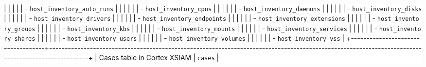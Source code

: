 |                                   |                                                                                                                                                  |
|                                   |   - `host_inventory_auto_runs`                                                                                                                   |
|                                   |                                                                                                                                                  |
|                                   |   - `host_inventory_cpus`                                                                                                                        |
|                                   |                                                                                                                                                  |
|                                   |   - `host_inventory_daemons`                                                                                                                     |
|                                   |                                                                                                                                                  |
|                                   |   - `host_inventory_disks`                                                                                                                       |
|                                   |                                                                                                                                                  |
|                                   |   - `host_inventory_drivers`                                                                                                                     |
|                                   |                                                                                                                                                  |
|                                   |   - `host_inventory_endpoints`                                                                                                                   |
|                                   |                                                                                                                                                  |
|                                   |   - `host_inventory_extensions`                                                                                                                  |
|                                   |                                                                                                                                                  |
|                                   |   - `host_inventory_groups`                                                                                                                      |
|                                   |                                                                                                                                                  |
|                                   |   - `host_inventory_kbs`                                                                                                                         |
|                                   |                                                                                                                                                  |
|                                   |   - `host_inventory_mounts`                                                                                                                      |
|                                   |                                                                                                                                                  |
|                                   |   - `host_inventory_services`                                                                                                                    |
|                                   |                                                                                                                                                  |
|                                   |   - `host_inventory_shares`                                                                                                                      |
|                                   |                                                                                                                                                  |
|                                   |   - `host_inventory_users`                                                                                                                       |
|                                   |                                                                                                                                                  |
|                                   |   - `host_inventory_volumes`                                                                                                                     |
|                                   |                                                                                                                                                  |
|                                   |   - `host_inventory_vss`                                                                                                                         |
+-----------------------------------+--------------------------------------------------------------------------------------------------------------------------------------------------+
| Cases table in Cortex XSIAM       | `cases`                                                                                                                                          |